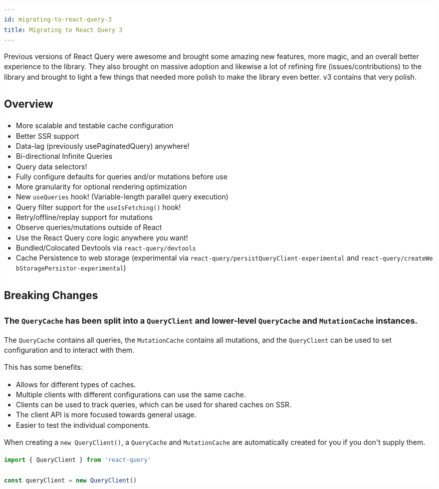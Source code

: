 ```yaml
---
id: migrating-to-react-query-3
title: Migrating to React Query 3
---
```


Previous versions of React Query were awesome and brought some amazing new features, more magic, and an overall better experience to the library. They also brought on massive adoption and likewise a lot of refining fire (issues/contributions) to the library and brought to light a few things that needed more polish to make the library even better. v3 contains that very polish.

## Overview

- More scalable and testable cache configuration
- Better SSR support
- Data-lag (previously usePaginatedQuery) anywhere!
- Bi-directional Infinite Queries
- Query data selectors!
- Fully configure defaults for queries and/or mutations before use
- More granularity for optional rendering optimization
- New `useQueries` hook! (Variable-length parallel query execution)
- Query filter support for the `useIsFetching()` hook!
- Retry/offline/replay support for mutations
- Observe queries/mutations outside of React
- Use the React Query core logic anywhere you want!
- Bundled/Colocated Devtools via `react-query/devtools`
- Cache Persistence to web storage (experimental via `react-query/persistQueryClient-experimental` and `react-query/createWebStoragePersistor-experimental`)

## Breaking Changes

### The `QueryCache` has been split into a `QueryClient` and lower-level `QueryCache` and `MutationCache` instances.

The `QueryCache` contains all queries, the `MutationCache` contains all mutations, and the `QueryClient` can be used to set configuration and to interact with them.

This has some benefits:

- Allows for different types of caches.
- Multiple clients with different configurations can use the same cache.
- Clients can be used to track queries, which can be used for shared caches on SSR.
- The client API is more focused towards general usage.
- Easier to test the individual components.

When creating a `new QueryClient()`, a `QueryCache` and `MutationCache` are automatically created for you if you don't supply them.

```js
import { QueryClient } from 'react-query'

const queryClient = new QueryClient()
```
